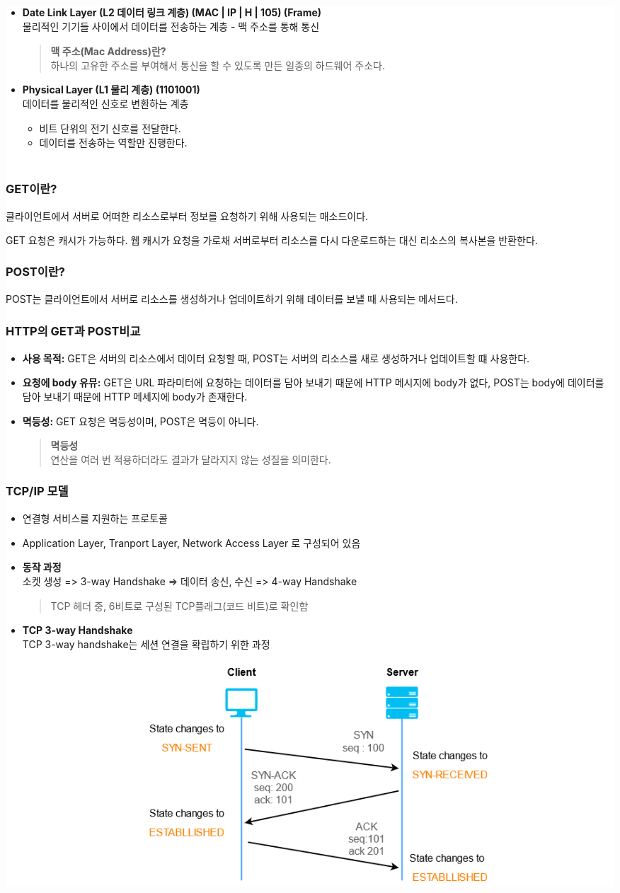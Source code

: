 * **Date Link Layer (L2 데이터 링크 계층) (MAC | IP | H | 105) (Frame)**<br>
  물리적인 기기들 사이에서 데이터를 전송하는 계층 - 맥 주소를 통해 통신<br>

  > **맥 주소(Mac Address)란?**<br>
  > 하나의 고유한 주소를 부여해서 통신을 할 수 있도록 만든 일종의 하드웨어 주소다.

* **Physical Layer (L1 물리 계층) (1101001)**<br>
  데이터를 물리적인 신호로 변환하는 계층<br>

  - 비트 단위의 전기 신호를 전달한다.<br>
  - 데이터를 전송하는 역할만 진행한다.<br>
    <br>

### **GET이란?**<br>

클라이언트에서 서버로 어떠한 리소스로부터 정보를 요청하기 위해 사용되는 매소드이다.<br>

GET 요청은 캐시가 가능하다. 웹 캐시가 요청을 가로채 서버로부터 리소스를 다시 다운로드하는 대신 리소스의 복사본을 반환한다.

### **POST이란?**<br>

POST는 클라이언트에서 서버로 리소스를 생성하거나 업데이트하기 위해 데이터를 보낼 때 사용되는 메서드다.

### **HTTP의 GET과 POST비교**<br>

- **사용 목적:** GET은 서버의 리소스에서 데이터 요청할 때, POST는 서버의 리소스를 새로 생성하거나 업데이트할 떄 사용한다.

- **요청에 body 유뮤:** GET은 URL 파라미터에 요청하는 데이터를 담아 보내기 때문에 HTTP 메시지에 body가 없다, POST는 body에 데이터를 담아 보내기 때문에 HTTP 메세지에 body가 존재한다.
- **멱등성:** GET 요청은 멱등성이며, POST은 멱등이 아니다.
  > **멱등성**<br> 연산을 여러 번 적용하더라도 결과가 달라지지 않는 성질을 의미한다.

### **TCP/IP 모델**<br>

- 연결형 서비스를 지원하는 프로토콜

- Application Layer, Tranport Layer, Network Access Layer 로 구성되어 있음

- **동작 과정**<br> 소켓 생성 => 3-way Handshake => 데이터 송신, 수신 => 4-way Handshake

  > TCP 헤더 중, 6비트로 구성된 TCP플래그(코드 비트)로 확인함

* **TCP 3-way Handshake**<br>
  TCP 3-way handshake는 세션 연결을 확립하기 위한 과정<br>
    <p align="center"><img src='.\images\3-way-handshake.png' align="center" width=500><p>
